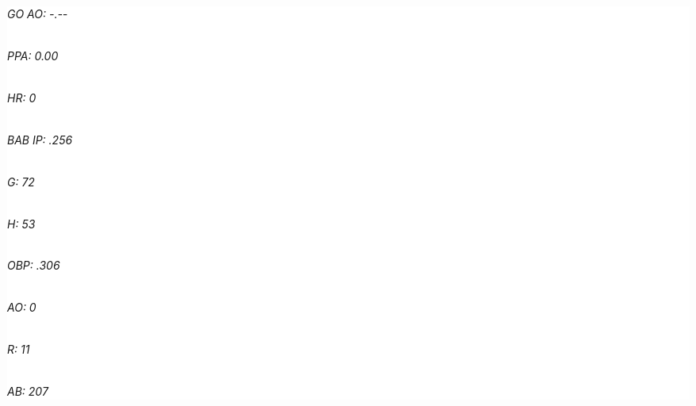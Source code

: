 ###### GO AO: -.--
###### PPA: 0.00
###### HR: 0
###### BAB IP: .256
###### G: 72
###### H: 53
###### OBP: .306
###### AO: 0
###### R: 11
###### AB: 207